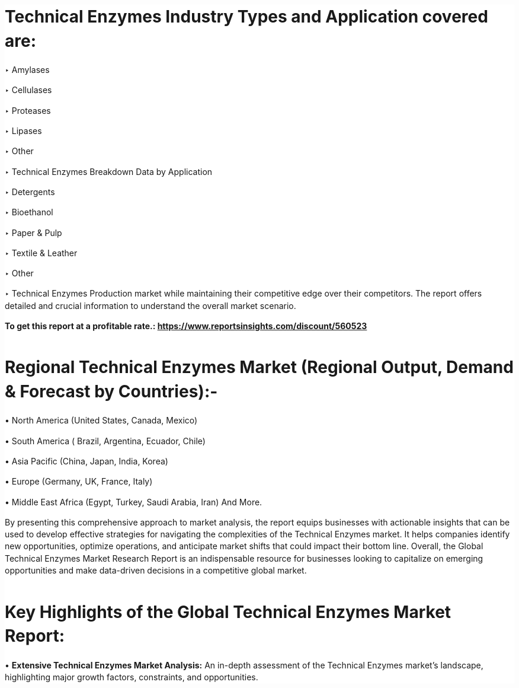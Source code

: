 # <strong>Technical Enzymes Industry Types and Application covered are:</strong>

‣ Amylases

   ‣ Cellulases

   ‣ Proteases

   ‣ Lipases

   ‣ Other

‣ Technical Enzymes Breakdown Data by Application

   ‣ Detergents

   ‣ Bioethanol

   ‣ Paper & Pulp

   ‣ Textile & Leather

   ‣ Other

   ‣ Technical Enzymes Production market while maintaining their competitive edge over their competitors. The report offers detailed and crucial information to understand the overall market scenario.

<strong>To get this report at a profitable rate.: <a href=https://www.reportsinsights.com/discount/560523>https://www.reportsinsights.com/discount/560523</a></strong></font>

# <strong>Regional Technical Enzymes Market (Regional Output, Demand &amp; Forecast by Countries):-</strong>

• North America (United States, Canada, Mexico)

• South America ( Brazil, Argentina, Ecuador, Chile)

• Asia Pacific (China, Japan, India, Korea)

• Europe (Germany, UK, France, Italy)

• Middle East Africa (Egypt, Turkey, Saudi Arabia, Iran) And More.

By presenting this comprehensive approach to market analysis, the report equips businesses with actionable insights that can be used to develop effective strategies for navigating the complexities of the Technical Enzymes market. It helps companies identify new opportunities, optimize operations, and anticipate market shifts that could impact their bottom line. Overall, the Global Technical Enzymes Market Research Report is an indispensable resource for businesses looking to capitalize on emerging opportunities and make data-driven decisions in a competitive global market.

# <strong>Key Highlights of the Global Technical Enzymes Market Report:</strong>

• <strong>Extensive Technical Enzymes Market Analysis:</strong> An in-depth assessment of the Technical Enzymes market’s landscape, highlighting major growth factors, constraints, and opportunities.
